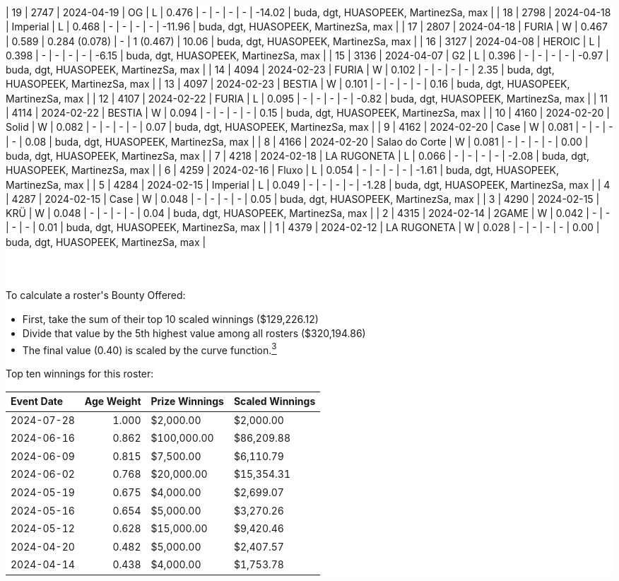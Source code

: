 |           19 |     2747 | 2024-04-19 | OG                | L   | 0.476      | -            | -                | -                | -         |   -14.02 | buda, dgt, HUASOPEEK, MartinezSa, max   |
|           18 |     2798 | 2024-04-18 | Imperial          | L   | 0.468      | -            | -                | -                | -         |   -11.96 | buda, dgt, HUASOPEEK, MartinezSa, max   |
|           17 |     2807 | 2024-04-18 | FURIA             | W   | 0.467      | 0.589        | 0.284 (0.078)    | -                | 1 (0.467) |    10.06 | buda, dgt, HUASOPEEK, MartinezSa, max   |
|           16 |     3127 | 2024-04-08 | HEROIC            | L   | 0.398      | -            | -                | -                | -         |    -6.15 | buda, dgt, HUASOPEEK, MartinezSa, max   |
|           15 |     3136 | 2024-04-07 | G2                | L   | 0.396      | -            | -                | -                | -         |    -0.97 | buda, dgt, HUASOPEEK, MartinezSa, max   |
|           14 |     4094 | 2024-02-23 | FURIA             | W   | 0.102      | -            | -                | -                | -         |     2.35 | buda, dgt, HUASOPEEK, MartinezSa, max   |
|           13 |     4097 | 2024-02-23 | BESTIA            | W   | 0.101      | -            | -                | -                | -         |     0.16 | buda, dgt, HUASOPEEK, MartinezSa, max   |
|           12 |     4107 | 2024-02-22 | FURIA             | L   | 0.095      | -            | -                | -                | -         |    -0.82 | buda, dgt, HUASOPEEK, MartinezSa, max   |
|           11 |     4114 | 2024-02-22 | BESTIA            | W   | 0.094      | -            | -                | -                | -         |     0.15 | buda, dgt, HUASOPEEK, MartinezSa, max   |
|           10 |     4160 | 2024-02-20 | Solid             | W   | 0.082      | -            | -                | -                | -         |     0.07 | buda, dgt, HUASOPEEK, MartinezSa, max   |
|            9 |     4162 | 2024-02-20 | Case              | W   | 0.081      | -            | -                | -                | -         |     0.08 | buda, dgt, HUASOPEEK, MartinezSa, max   |
|            8 |     4166 | 2024-02-20 | Salao do Corte    | W   | 0.081      | -            | -                | -                | -         |     0.00 | buda, dgt, HUASOPEEK, MartinezSa, max   |
|            7 |     4218 | 2024-02-18 | LA RUGONETA       | L   | 0.066      | -            | -                | -                | -         |    -2.08 | buda, dgt, HUASOPEEK, MartinezSa, max   |
|            6 |     4259 | 2024-02-16 | Fluxo             | L   | 0.054      | -            | -                | -                | -         |    -1.61 | buda, dgt, HUASOPEEK, MartinezSa, max   |
|            5 |     4284 | 2024-02-15 | Imperial          | L   | 0.049      | -            | -                | -                | -         |    -1.28 | buda, dgt, HUASOPEEK, MartinezSa, max   |
|            4 |     4287 | 2024-02-15 | Case              | W   | 0.048      | -            | -                | -                | -         |     0.05 | buda, dgt, HUASOPEEK, MartinezSa, max   |
|            3 |     4290 | 2024-02-15 | KRÜ               | W   | 0.048      | -            | -                | -                | -         |     0.04 | buda, dgt, HUASOPEEK, MartinezSa, max   |
|            2 |     4315 | 2024-02-14 | 2GAME             | W   | 0.042      | -            | -                | -                | -         |     0.01 | buda, dgt, HUASOPEEK, MartinezSa, max   |
|            1 |     4379 | 2024-02-12 | LA RUGONETA       | W   | 0.028      | -            | -                | -                | -         |     0.00 | buda, dgt, HUASOPEEK, MartinezSa, max   |

<br />
<span id="table2"></span><br />
To calculate a roster's Bounty Offered:<br />

- First, take the sum of their top 10 scaled winnings ($129,226.12)
- Divide that value by the 5th highest value among all rosters ($320,194.86)
- The final value (0.40) is scaled by the curve function.[<sup>3</sup>](#curveFunction)

Top ten winnings for this roster:<br />

| Event Date | Age Weight | Prize Winnings | Scaled Winnings |
| :- | -: | :- | :- |
| 2024-07-28 |      1.000 | $2,000.00      | $2,000.00       |
| 2024-06-16 |      0.862 | $100,000.00    | $86,209.88      |
| 2024-06-09 |      0.815 | $7,500.00      | $6,110.79       |
| 2024-06-02 |      0.768 | $20,000.00     | $15,354.31      |
| 2024-05-19 |      0.675 | $4,000.00      | $2,699.07       |
| 2024-05-16 |      0.654 | $5,000.00      | $3,270.26       |
| 2024-05-12 |      0.628 | $15,000.00     | $9,420.46       |
| 2024-04-20 |      0.482 | $5,000.00      | $2,407.57       |
| 2024-04-14 |      0.438 | $4,000.00      | $1,753.78       |
